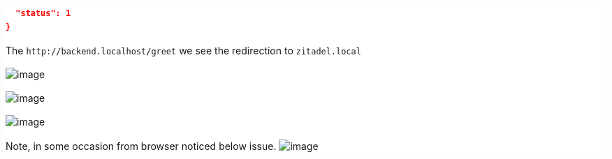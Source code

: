 ```json
  "status": 1
}
```

The `http://backend.localhost/greet` we see the redirection to `zitadel.local`

![image](https://github.com/thirumurthis/Learnings/assets/6425536/cd579785-f392-4a26-9cf5-3d5c8f9d9b6a)

![image](https://github.com/thirumurthis/Learnings/assets/6425536/7932aa16-5995-46b7-8fd5-ad925210b2ef)

![image](https://github.com/thirumurthis/Learnings/assets/6425536/c9b405aa-0230-4657-83b3-2218b99f99b2)

Note, in some occasion from browser noticed below issue.
![image](https://github.com/thirumurthis/Learnings/assets/6425536/807f6c09-fda8-4e00-a299-22405df90c81)

